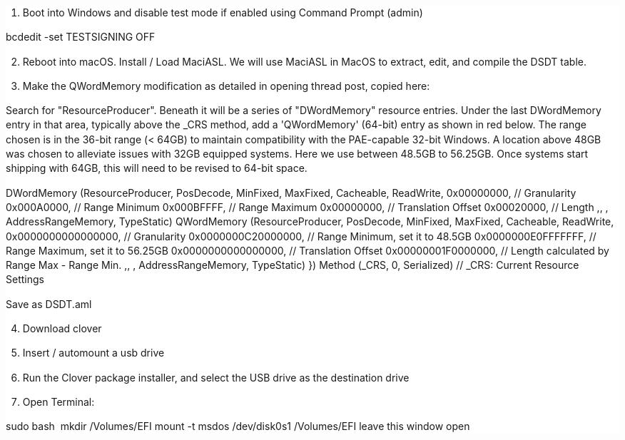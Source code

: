  

1. Boot into Windows and disable test mode if enabled using Command Prompt (admin)

bcdedit -set TESTSIGNING OFF‌‌ 
 

2. Reboot into macOS. Install / Load MaciASL. We will use MaciASL in MacOS to extract, edit, and compile the DSDT table.



 

 

3.  Make the QWordMemory modification as detailed in opening thread post, copied here:


Search for "ResourceProducer".  Beneath it will be a series of "DWordMemory" resource entries. Under the last DWordMemory entry in that area, typically above the _CRS method, add a 'QWordMemory' (64-bit) entry as shown in red below. The range chosen is in the 36-bit range (< 64GB) to maintain compatibility with the PAE-capable 32-bit Windows. A location above 48GB was chosen to alleviate issues with 32GB equipped systems. Here we use between 48.5GB to 56.25GB. Once systems start shipping with 64GB, this will need to be revised to 64-bit space.

 

DWordMemory (ResourceProducer, PosDecode, MinFixed, MaxFixed, Cacheable, ReadWrite,
   0x00000000,         // Granularity
   0x000A0000,         // Range Minimum
   0x000BFFFF,         // Range Maximum
   0x00000000,         // Translation Offset
   0x00020000,         // Length
   ,, , AddressRangeMemory, TypeStatic)
QWordMemory (ResourceProducer, PosDecode, MinFixed, MaxFixed, Cacheable, ReadWrite,
   0x0000000000000000, // Granularity
   0x0000000C20000000, // Range Minimum,  set it to 48.5GB
   0x0000000E0FFFFFFF, // Range Maximum,  set it to 56.25GB
   0x0000000000000000, // Translation Offset
   0x00000001F0000000, // Length calculated by Range Max - Range Min.
   ,, , AddressRangeMemory, TypeStatic)
})
   Method (_CRS, 0, Serialized)  // _CRS: Current Resource Settings
‌

Save as DSDT.aml‌

 

4.  Download clover‌

 

5. Insert / automount a usb drive‌

 

6. Run the Clover package installer, and select the USB drive as the destination drive‌

 

7. Open Terminal:

sudo bash ‌
mkdir /Volumes/EFI‌
mount -t msdos /dev/disk0s1 /Volumes/EFI‌‌
leave this window open‌
